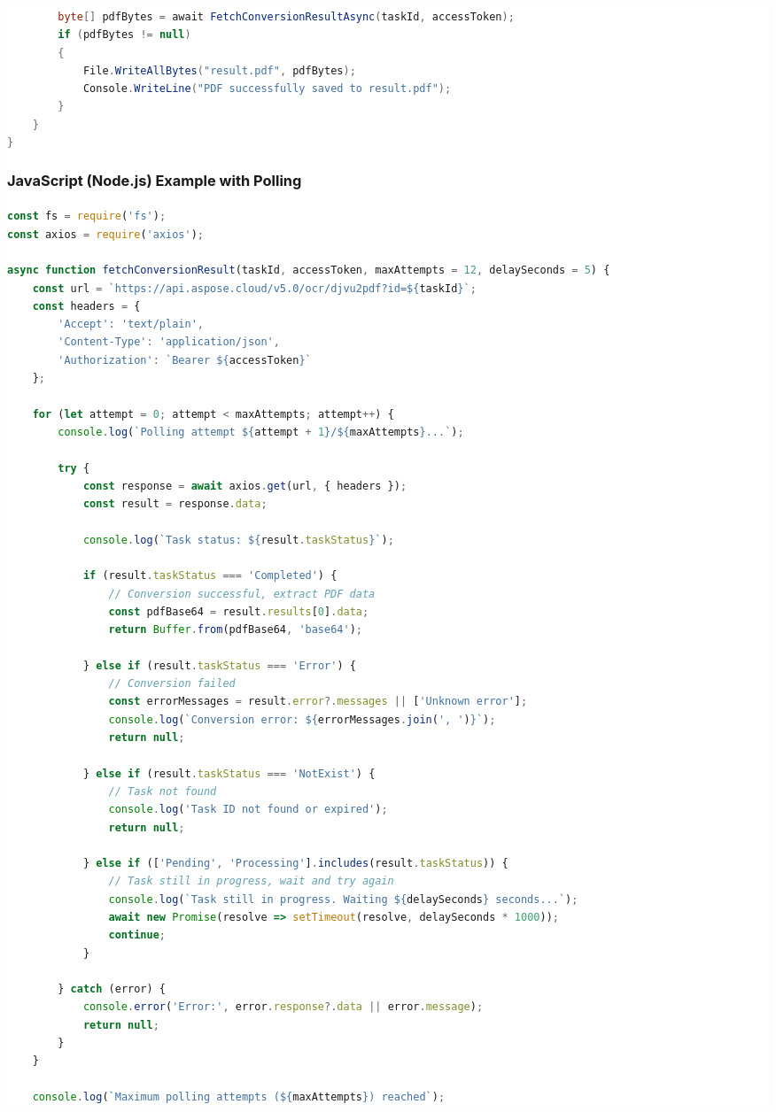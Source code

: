 ```csharp
        byte[] pdfBytes = await FetchConversionResultAsync(taskId, accessToken);
        if (pdfBytes != null)
        {
            File.WriteAllBytes("result.pdf", pdfBytes);
            Console.WriteLine("PDF successfully saved to result.pdf");
        }
    }
}
```

### JavaScript (Node.js) Example with Polling

```javascript
const fs = require('fs');
const axios = require('axios');

async function fetchConversionResult(taskId, accessToken, maxAttempts = 12, delaySeconds = 5) {
    const url = `https://api.aspose.cloud/v5.0/ocr/djvu2pdf?id=${taskId}`;
    const headers = {
        'Accept': 'text/plain',
        'Content-Type': 'application/json',
        'Authorization': `Bearer ${accessToken}`
    };
    
    for (let attempt = 0; attempt < maxAttempts; attempt++) {
        console.log(`Polling attempt ${attempt + 1}/${maxAttempts}...`);
        
        try {
            const response = await axios.get(url, { headers });
            const result = response.data;
            
            console.log(`Task status: ${result.taskStatus}`);
            
            if (result.taskStatus === 'Completed') {
                // Conversion successful, extract PDF data
                const pdfBase64 = result.results[0].data;
                return Buffer.from(pdfBase64, 'base64');
                
            } else if (result.taskStatus === 'Error') {
                // Conversion failed
                const errorMessages = result.error?.messages || ['Unknown error'];
                console.log(`Conversion error: ${errorMessages.join(', ')}`);
                return null;
                
            } else if (result.taskStatus === 'NotExist') {
                // Task not found
                console.log('Task ID not found or expired');
                return null;
                
            } else if (['Pending', 'Processing'].includes(result.taskStatus)) {
                // Task still in progress, wait and try again
                console.log(`Task still in progress. Waiting ${delaySeconds} seconds...`);
                await new Promise(resolve => setTimeout(resolve, delaySeconds * 1000));
                continue;
            }
            
        } catch (error) {
            console.error('Error:', error.response?.data || error.message);
            return null;
        }
    }
    
    console.log(`Maximum polling attempts (${maxAttempts}) reached`);
```